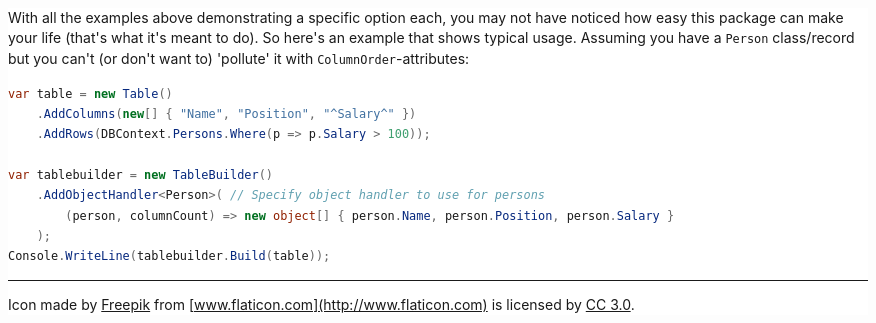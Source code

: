 With all the examples above demonstrating a specific option each, you may not have noticed how easy this package can make your life (that's what it's meant to do). So here's an example that shows typical usage. Assuming you have a `Person` class/record but you can't (or don't want to) 'pollute' it with `ColumnOrder`-attributes:

```c#
var table = new Table()
    .AddColumns(new[] { "Name", "Position", "^Salary^" })
    .AddRows(DBContext.Persons.Where(p => p.Salary > 100));

var tablebuilder = new TableBuilder()
    .AddObjectHandler<Person>( // Specify object handler to use for persons
        (person, columnCount) => new object[] { person.Name, person.Position, person.Salary }
    );
Console.WriteLine(tablebuilder.Build(table));
```

---

Icon made by [Freepik](http://www.flaticon.com/authors/freepik) from [www.flaticon.com](http://www.flaticon.com) is licensed by [CC 3.0](http://creativecommons.org/licenses/by/3.0/).
